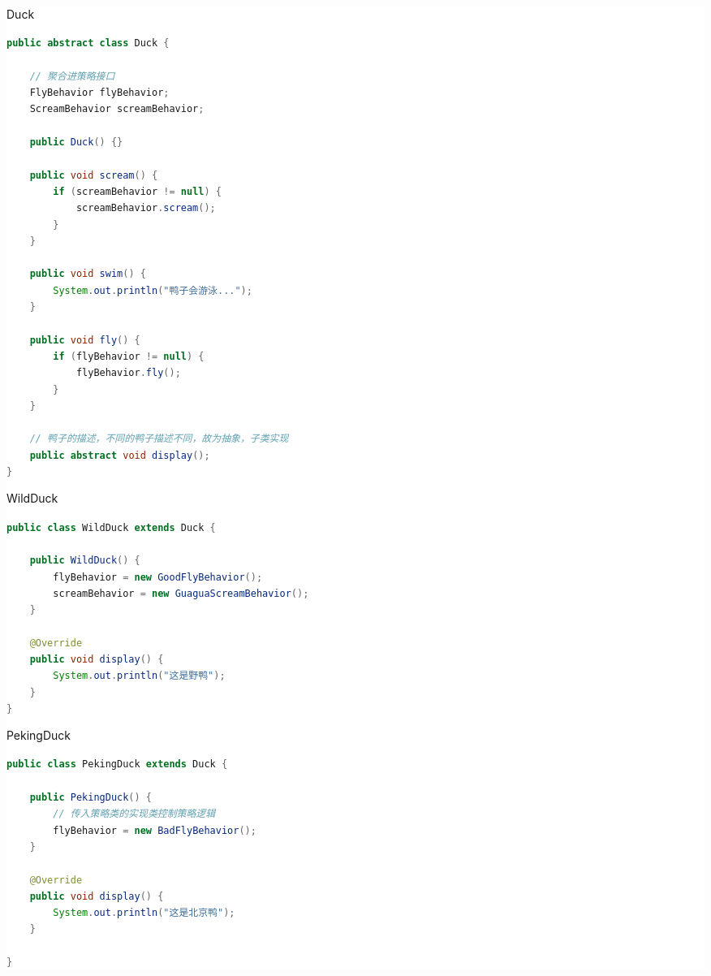 Duck

```java
public abstract class Duck {

    // 聚合进策略接口
    FlyBehavior flyBehavior;
    ScreamBehavior screamBehavior;

    public Duck() {}

    public void scream() {
        if (screamBehavior != null) {
            screamBehavior.scream();
        }
    }

    public void swim() {
        System.out.println("鸭子会游泳...");
    }

    public void fly() {
        if (flyBehavior != null) {
            flyBehavior.fly();
        }
    }

    // 鸭子的描述，不同的鸭子描述不同，故为抽象，子类实现
    public abstract void display();
}
```

WildDuck

```java
public class WildDuck extends Duck {

    public WildDuck() {
        flyBehavior = new GoodFlyBehavior();
        screamBehavior = new GuaguaScreamBehavior();
    }

    @Override
    public void display() {
        System.out.println("这是野鸭");
    }
}
```

PekingDuck

```java
public class PekingDuck extends Duck {

    public PekingDuck() {
        // 传入策略类的实现类控制策略逻辑
        flyBehavior = new BadFlyBehavior();
    }

    @Override
    public void display() {
        System.out.println("这是北京鸭");
    }

}
```
